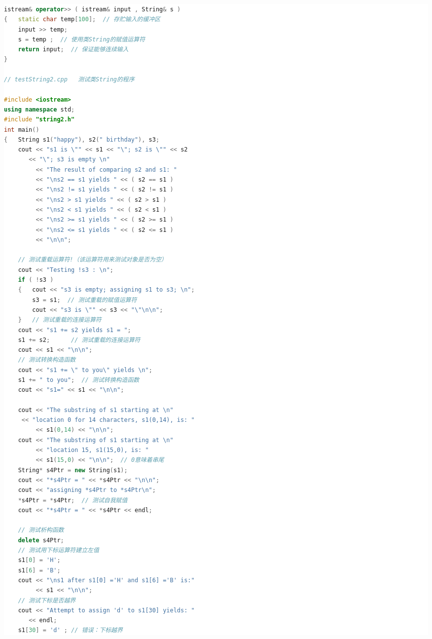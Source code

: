 ```c++
istream& operator>> ( istream& input , String& s )
{	static char temp[100];  // 存贮输入的缓冲区
	input >> temp;
	s = temp ;  // 使用类String的赋值运算符
	return input;  // 保证能够连续输入
}

// testString2.cpp   测试类String的程序

#include <iostream>
using namespace std;
#include "string2.h"
int main()
{	String s1("happy"), s2(" birthday"), s3;
	cout << "s1 is \"" << s1 << "\"; s2 is \"" << s2
       << "\"; s3 is empty \n"
		 << "The result of comparing s2 and s1: "
		 << "\ns2 == s1 yields " << ( s2 == s1 )
		 << "\ns2 != s1 yields " << ( s2 != s1 )
		 << "\ns2 > s1 yields " << ( s2 > s1 )
		 << "\ns2 < s1 yields " << ( s2 < s1 )
		 << "\ns2 >= s1 yields " << ( s2 >= s1 )
		 << "\ns2 <= s1 yields " << ( s2 <= s1 ) 
		 << "\n\n";

	// 测试重载运算符!（该运算符用来测试对象是否为空）
	cout << "Testing !s3 : \n";
	if ( !s3 )
	{   cout << "s3 is empty; assigning s1 to s3; \n";
		s3 = s1;  // 测试重载的赋值运算符
		cout << "s3 is \"" << s3 << "\"\n\n";
	}	// 测试重载的连接运算符
	cout << "s1 += s2 yields s1 = ";
	s1 += s2;      // 测试重载的连接运算符
	cout << s1 << "\n\n";
	// 测试转换构造函数
	cout << "s1 += \" to you\" yields \n";
	s1 += " to you";  // 测试转换构造函数
	cout << "s1=" << s1 << "\n\n";

 	cout << "The substring of s1 starting at \n"
	 << "location 0 for 14 characters, s1(0,14), is: "
		 << s1(0,14) << "\n\n";
	cout << "The substring of s1 starting at \n"
		 << "location 15, s1(15,0), is: "
		 << s1(15,0) << "\n\n";  // 0意味着串尾
	String* s4Ptr = new String(s1);
	cout << "*s4Ptr = " << *s4Ptr << "\n\n";
	cout << "assigning *s4Ptr to *s4Ptr\n";
	*s4Ptr = *s4Ptr;  // 测试自我赋值
	cout << "*s4Ptr = " << *s4Ptr << endl;

	// 测试析构函数
	delete s4Ptr;
	// 测试用下标运算符建立左值
	s1[0] = 'H';
	s1[6] = 'B';
	cout << "\ns1 after s1[0] ='H' and s1[6] ='B' is:"
		 << s1 << "\n\n";
	// 测试下标是否越界
	cout << "Attempt to assign 'd' to s1[30] yields: " 
       << endl;
	s1[30] = 'd' ; // 错误：下标越界
```